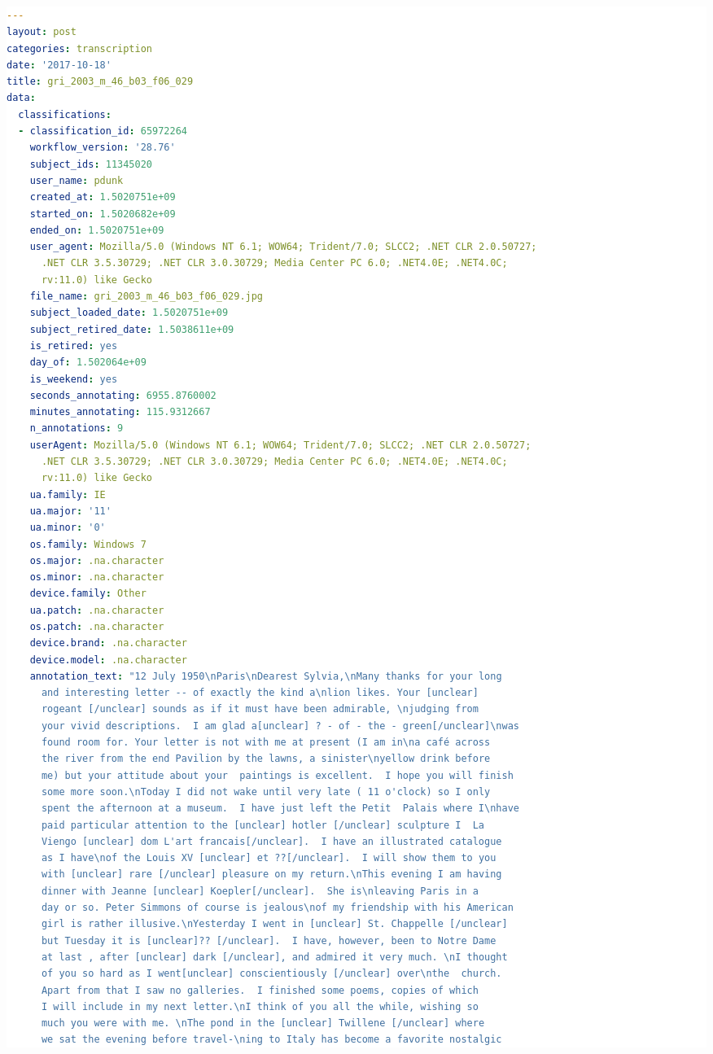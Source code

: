 ```yaml
---
layout: post
categories: transcription
date: '2017-10-18'
title: gri_2003_m_46_b03_f06_029
data:
  classifications:
  - classification_id: 65972264
    workflow_version: '28.76'
    subject_ids: 11345020
    user_name: pdunk
    created_at: 1.5020751e+09
    started_on: 1.5020682e+09
    ended_on: 1.5020751e+09
    user_agent: Mozilla/5.0 (Windows NT 6.1; WOW64; Trident/7.0; SLCC2; .NET CLR 2.0.50727;
      .NET CLR 3.5.30729; .NET CLR 3.0.30729; Media Center PC 6.0; .NET4.0E; .NET4.0C;
      rv:11.0) like Gecko
    file_name: gri_2003_m_46_b03_f06_029.jpg
    subject_loaded_date: 1.5020751e+09
    subject_retired_date: 1.5038611e+09
    is_retired: yes
    day_of: 1.502064e+09
    is_weekend: yes
    seconds_annotating: 6955.8760002
    minutes_annotating: 115.9312667
    n_annotations: 9
    userAgent: Mozilla/5.0 (Windows NT 6.1; WOW64; Trident/7.0; SLCC2; .NET CLR 2.0.50727;
      .NET CLR 3.5.30729; .NET CLR 3.0.30729; Media Center PC 6.0; .NET4.0E; .NET4.0C;
      rv:11.0) like Gecko
    ua.family: IE
    ua.major: '11'
    ua.minor: '0'
    os.family: Windows 7
    os.major: .na.character
    os.minor: .na.character
    device.family: Other
    ua.patch: .na.character
    os.patch: .na.character
    device.brand: .na.character
    device.model: .na.character
    annotation_text: "12 July 1950\nParis\nDearest Sylvia,\nMany thanks for your long
      and interesting letter -- of exactly the kind a\nlion likes. Your [unclear]
      rogeant [/unclear] sounds as if it must have been admirable, \njudging from
      your vivid descriptions.  I am glad a[unclear] ? - of - the - green[/unclear]\nwas
      found room for. Your letter is not with me at present (I am in\na café across
      the river from the end Pavilion by the lawns, a sinister\nyellow drink before
      me) but your attitude about your  paintings is excellent.  I hope you will finish
      some more soon.\nToday I did not wake until very late ( 11 o'clock) so I only
      spent the afternoon at a museum.  I have just left the Petit  Palais where I\nhave
      paid particular attention to the [unclear] hotler [/unclear] sculpture I  La
      Viengo [unclear] dom L'art francais[/unclear].  I have an illustrated catalogue
      as I have\nof the Louis XV [unclear] et ??[/unclear].  I will show them to you
      with [unclear] rare [/unclear] pleasure on my return.\nThis evening I am having
      dinner with Jeanne [unclear] Koepler[/unclear].  She is\nleaving Paris in a
      day or so. Peter Simmons of course is jealous\nof my friendship with his American
      girl is rather illusive.\nYesterday I went in [unclear] St. Chappelle [/unclear]
      but Tuesday it is [unclear]?? [/unclear].  I have, however, been to Notre Dame
      at last , after [unclear] dark [/unclear], and admired it very much. \nI thought
      of you so hard as I went[unclear] conscientiously [/unclear] over\nthe  church.
      Apart from that I saw no galleries.  I finished some poems, copies of which
      I will include in my next letter.\nI think of you all the while, wishing so
      much you were with me. \nThe pond in the [unclear] Twillene [/unclear] where
      we sat the evening before travel-\ning to Italy has become a favorite nostalgic
```